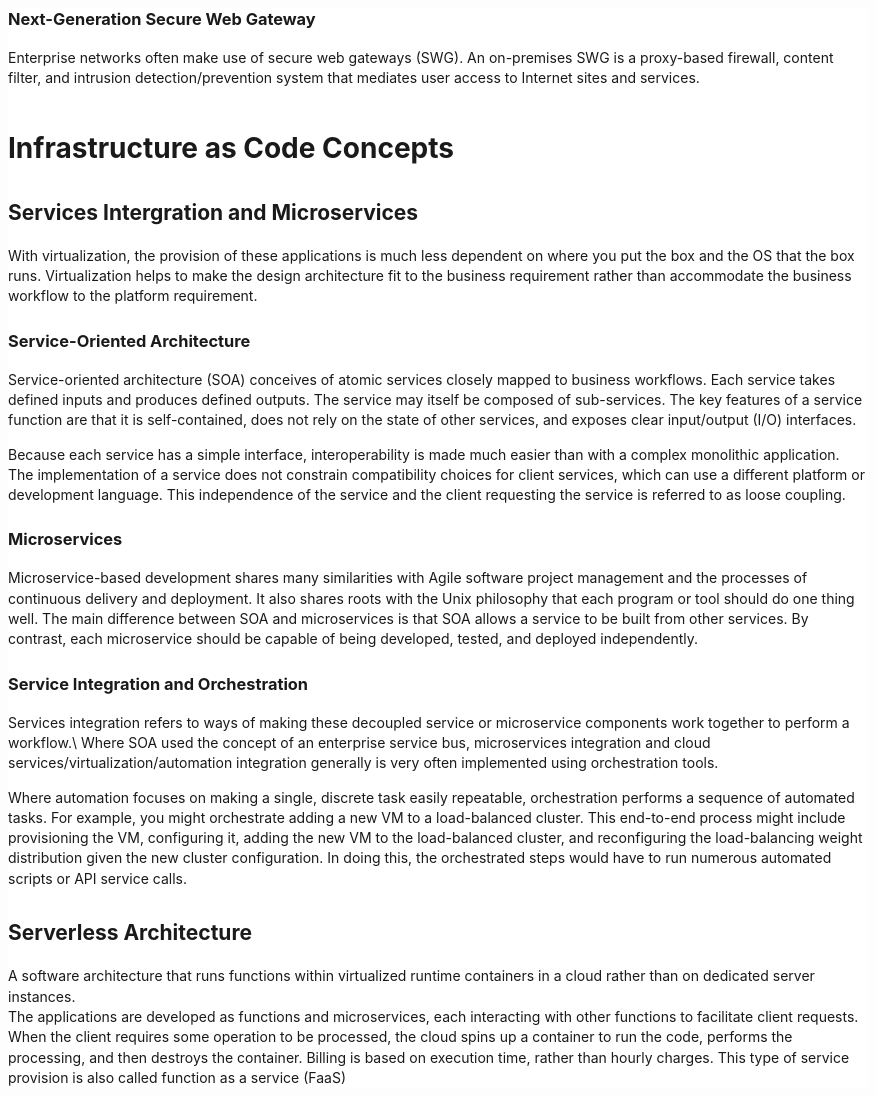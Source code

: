 ### Next-Generation Secure Web Gateway
Enterprise networks often make use of secure web gateways (SWG). An on-premises SWG is a proxy-based firewall, content filter, and intrusion detection/prevention system that mediates user access to Internet sites and services. 

# Infrastructure as Code Concepts
## Services Intergration and Microservices
With virtualization, the provision of these applications is much less dependent on where you put the box and the OS that the box runs. Virtualization helps to make the design architecture fit to the business requirement rather than accommodate the business workflow to the platform requirement.

### Service-Oriented Architecture
Service-oriented architecture (SOA) conceives of atomic services closely mapped to business workflows.  Each service takes defined inputs and produces defined outputs. The service may itself be composed of sub-services. The key features of a service function are that it is self-contained, does not rely on the state of other services, and exposes clear input/output (I/O) interfaces. 

Because each service has a simple interface, interoperability is made much easier than with a complex monolithic application. The implementation of a service does not constrain compatibility choices for client services, which can use a different platform or development language. This independence of the service and the client requesting the service is referred to as loose coupling. 

### Microservices
Microservice-based development shares many similarities with Agile software project management and the processes of continuous delivery and deployment. It also shares roots with the Unix philosophy that each program or tool should do one thing well. The main difference between SOA and microservices is that SOA allows a service to be built from other services. By contrast, each microservice should be capable of being developed, tested, and deployed independently.

### Service Integration and Orchestration
Services integration refers to ways of making these decoupled service or microservice components work together to perform a workflow.\ 
Where SOA used the concept of an enterprise service bus, microservices integration and cloud services/virtualization/automation integration generally is very often implemented using orchestration tools. 

Where automation focuses on making a single, discrete task easily repeatable, orchestration performs a sequence of automated tasks. For example, you might orchestrate adding a new VM to a load-balanced cluster. This end-to-end process might include provisioning the VM, configuring it, adding the new VM to the load-balanced cluster, and reconfiguring the load-balancing weight distribution given the new cluster configuration. In doing this, the orchestrated steps would have to run numerous automated scripts or API service calls.

## Serverless Architecture
A software architecture that runs functions within virtualized runtime containers in a cloud rather than on dedicated server instances.\
The applications are developed as functions and microservices, each interacting with other functions to facilitate client requests. When the client requires some operation to be processed, the cloud spins up a container to run the code, performs the processing, and then destroys the container. Billing is based on execution time, rather than hourly charges. This type of service provision is also called function as a service (FaaS)
